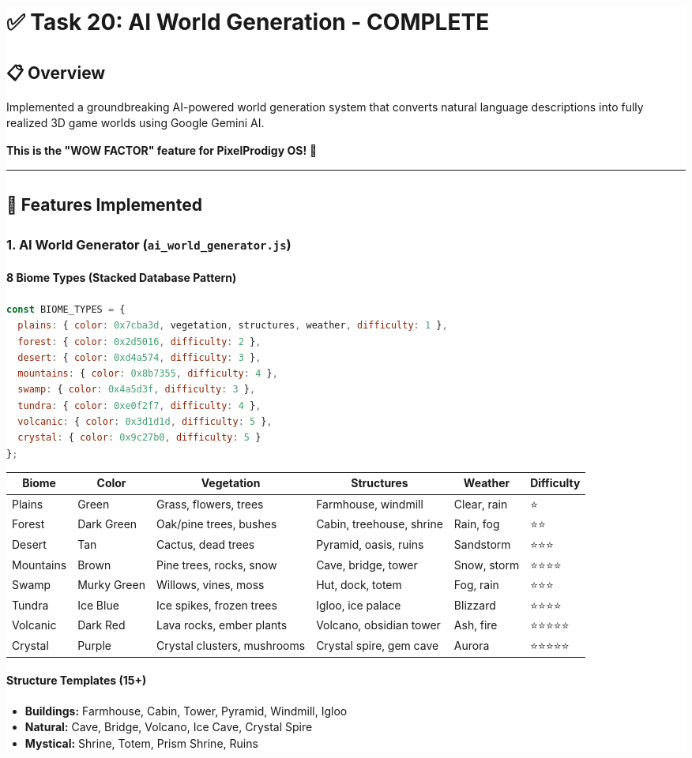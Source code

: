 # ✅ Task 20: AI World Generation - COMPLETE

## 📋 Overview
Implemented a groundbreaking AI-powered world generation system that converts natural language descriptions into fully realized 3D game worlds using Google Gemini AI.

**This is the "WOW FACTOR" feature for PixelProdigy OS!** 🚀

---

## 🎯 Features Implemented

### 1. **AI World Generator** (`ai_world_generator.js`)

#### 8 Biome Types (Stacked Database Pattern)
```javascript
const BIOME_TYPES = {
  plains: { color: 0x7cba3d, vegetation, structures, weather, difficulty: 1 },
  forest: { color: 0x2d5016, difficulty: 2 },
  desert: { color: 0xd4a574, difficulty: 3 },
  mountains: { color: 0x8b7355, difficulty: 4 },
  swamp: { color: 0x4a5d3f, difficulty: 3 },
  tundra: { color: 0xe0f2f7, difficulty: 4 },
  volcanic: { color: 0x3d1d1d, difficulty: 5 },
  crystal: { color: 0x9c27b0, difficulty: 5 }
};
```

| Biome | Color | Vegetation | Structures | Weather | Difficulty |
|-------|-------|-----------|-----------|---------|-----------|
| Plains | Green | Grass, flowers, trees | Farmhouse, windmill | Clear, rain | ⭐ |
| Forest | Dark Green | Oak/pine trees, bushes | Cabin, treehouse, shrine | Rain, fog | ⭐⭐ |
| Desert | Tan | Cactus, dead trees | Pyramid, oasis, ruins | Sandstorm | ⭐⭐⭐ |
| Mountains | Brown | Pine trees, rocks, snow | Cave, bridge, tower | Snow, storm | ⭐⭐⭐⭐ |
| Swamp | Murky Green | Willows, vines, moss | Hut, dock, totem | Fog, rain | ⭐⭐⭐ |
| Tundra | Ice Blue | Ice spikes, frozen trees | Igloo, ice palace | Blizzard | ⭐⭐⭐⭐ |
| Volcanic | Dark Red | Lava rocks, ember plants | Volcano, obsidian tower | Ash, fire | ⭐⭐⭐⭐⭐ |
| Crystal | Purple | Crystal clusters, mushrooms | Crystal spire, gem cave | Aurora | ⭐⭐⭐⭐⭐ |

#### Structure Templates (15+)
- **Buildings:** Farmhouse, Cabin, Tower, Pyramid, Windmill, Igloo
- **Natural:** Cave, Bridge, Volcano, Ice Cave, Crystal Spire
- **Mystical:** Shrine, Totem, Prism Shrine, Ruins

